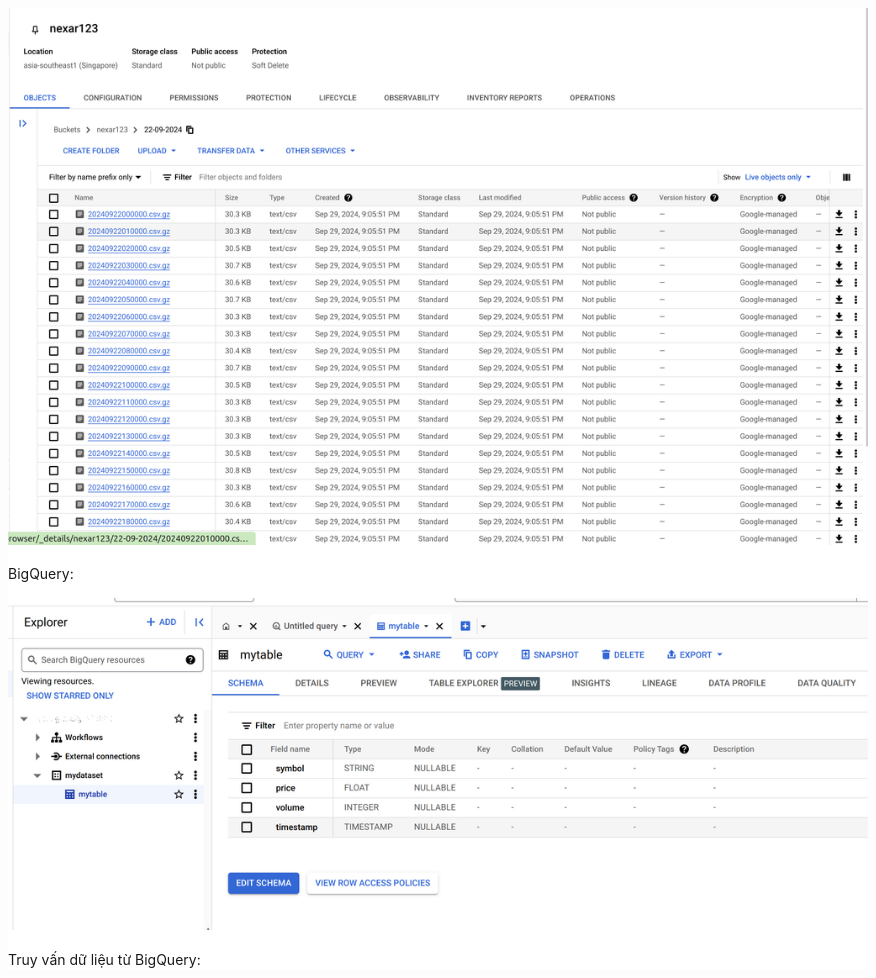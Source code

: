 ![bucket2.png](images/bucket2.png)

BigQuery:

![bigquery1.png](images/bigquery1.png)  

Truy vấn dữ liệu từ BigQuery:

